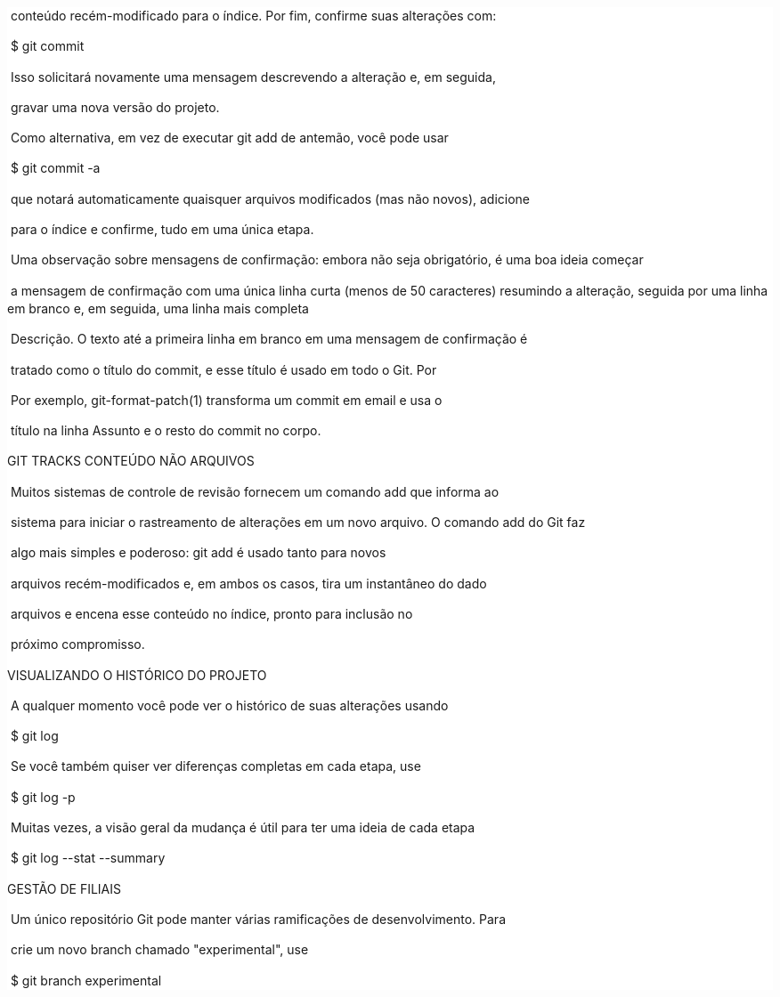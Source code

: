 ​    conteúdo recém-modificado para o índice. Por fim, confirme suas alterações com:

​      $ git commit

​    Isso solicitará novamente uma mensagem descrevendo a alteração e, em seguida,

​    gravar uma nova versão do projeto.

​    Como alternativa, em vez de executar git add de antemão, você pode usar

​      $ git commit -a

​    que notará automaticamente quaisquer arquivos modificados (mas não novos), adicione

​    para o índice e confirme, tudo em uma única etapa.

​    Uma observação sobre mensagens de confirmação: embora não seja obrigatório, é uma boa ideia começar

​    a mensagem de confirmação com uma única linha curta (menos de 50 caracteres) resumindo a alteração, seguida por uma linha em branco e, em seguida, uma linha mais completa

​    Descrição. O texto até a primeira linha em branco em uma mensagem de confirmação é

​    tratado como o título do commit, e esse título é usado em todo o Git. Por

​    Por exemplo, git-format-patch(1) transforma um commit em email e usa o

​    título na linha Assunto e o resto do commit no corpo.

GIT TRACKS CONTEÚDO NÃO ARQUIVOS

​    Muitos sistemas de controle de revisão fornecem um comando add que informa ao

​    sistema para iniciar o rastreamento de alterações em um novo arquivo. O comando add do Git faz

​    algo mais simples e poderoso: git add é usado tanto para novos

​    arquivos recém-modificados e, em ambos os casos, tira um instantâneo do dado

​    arquivos e encena esse conteúdo no índice, pronto para inclusão no

​    próximo compromisso.

VISUALIZANDO O HISTÓRICO DO PROJETO

​    A qualquer momento você pode ver o histórico de suas alterações usando

​      $ git log

​    Se você também quiser ver diferenças completas em cada etapa, use

​      $ git log -p

​    Muitas vezes, a visão geral da mudança é útil para ter uma ideia de cada etapa

​     $ git log --stat --summary

GESTÃO DE FILIAIS

​    Um único repositório Git pode manter várias ramificações de desenvolvimento. Para

​    crie um novo branch chamado "experimental", use

​      $ git branch experimental
